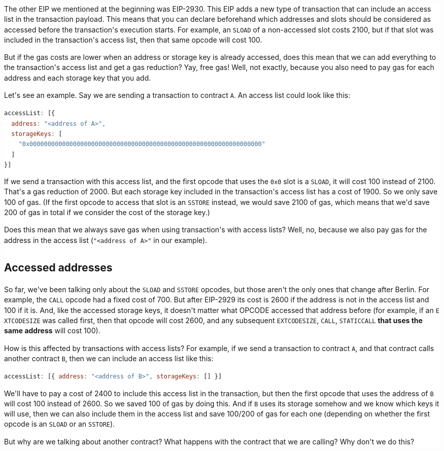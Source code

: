 The other EIP we mentioned at the beginning was EIP-2930. This EIP adds a new type of transaction that can include an access list in the transaction payload. This means that you can declare beforehand which addresses and slots should be considered as accessed before the transaction's execution starts. For example, an `SLOAD` of a non-accessed slot costs 2100, but if that slot was included in the transaction's access list, then that same opcode will cost 100.

But if the gas costs are lower when an address or storage key is already accessed, does this mean that we can add everything to the transaction's access list and get a gas reduction? Yay, free gas! Well, not exactly, because you also need to pay gas for each address and each storage key that you add.

Let's see an example. Say we are sending a transaction to contract `A`. An access list could look like this:

```javascript
accessList: [{
  address: "<address of A>",
  storageKeys: [
    "0x0000000000000000000000000000000000000000000000000000000000000000"
  ]
}]
```

If we send a transaction with this access list, and the first opcode that uses the `0x0` slot is a `SLOAD`, it will cost 100 instead of 2100. That's a gas reduction of 2000. But each storage key included in the transaction's access list has a cost of 1900. So we only save 100 of gas. (If the first opcode to access that slot is an `SSTORE` instead, we would save 2100 of gas, which means that we'd save 200 of gas in total if we consider the cost of the storage key.)

Does this mean that we always save gas when using transaction's with access lists? Well, no, because we also pay gas for the address in the access list (`"<address of A>"` in our example).

## Accessed addresses

So far, we've been talking only about the `SLOAD` and `SSTORE` opcodes, but those aren't the only ones that change after Berlin. For example, the `CALL` opcode had a fixed cost of 700. But after EIP-2929 its cost is 2600 if the address is not in the access list and 100 if it is. And, like the accessed storage keys, it doesn't matter what OPCODE accessed that address before (for example, if an `EXTCODESIZE` was called first, then that opcode will cost 2600, and any subsequent `EXTCODESIZE`, `CALL`, `STATICCALL` **that uses the same address** will cost 100).

How is this affected by transactions with access lists? For example, if we send a transaction to contract `A`, and that contract calls another contract `B`, then we can include an access list like this:

```javascript
accessList: [{ address: "<address of B>", storageKeys: [] }]
```

We'll have to pay a cost of 2400 to include this access list in the transaction, but then the first opcode that uses the address of `B` will cost 100 instead of 2600. So we saved 100 of gas by doing this. And if `B` uses its storage somehow and we know which keys it will use, then we can also include them in the access list and save 100/200 of gas for each one (depending on whether the first opcode is an `SLOAD` or an `SSTORE`).

But why are we talking about another contract? What happens with the contract that we are calling? Why don't we do this?
